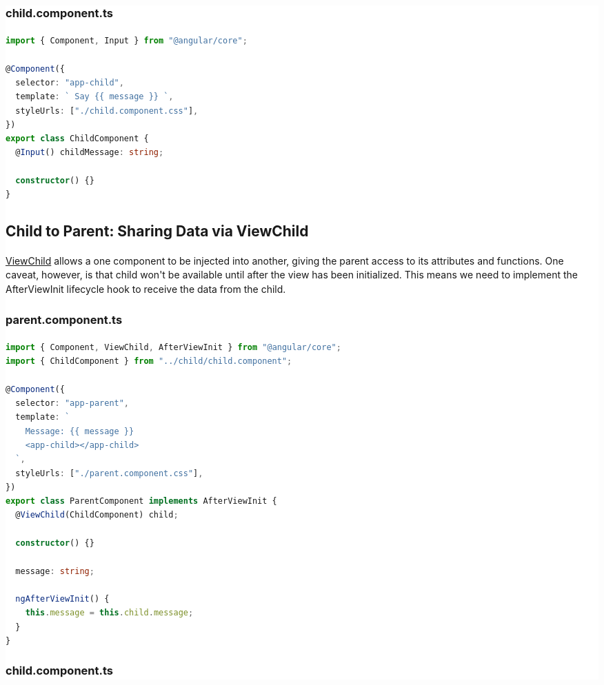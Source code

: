 ### child.component.ts

```typescript
import { Component, Input } from "@angular/core";

@Component({
  selector: "app-child",
  template: ` Say {{ message }} `,
  styleUrls: ["./child.component.css"],
})
export class ChildComponent {
  @Input() childMessage: string;

  constructor() {}
}
```

## Child to Parent: Sharing Data via ViewChild

[ViewChild](https://angular.io/api/core/ViewChild) allows a one component to be injected into another, giving the parent access to its attributes and functions. One caveat, however, is that child won't be available until after the view has been initialized. This means we need to implement the AfterViewInit lifecycle hook to receive the data from the child.

### parent.component.ts

```typescript
import { Component, ViewChild, AfterViewInit } from "@angular/core";
import { ChildComponent } from "../child/child.component";

@Component({
  selector: "app-parent",
  template: `
    Message: {{ message }}
    <app-child></app-child>
  `,
  styleUrls: ["./parent.component.css"],
})
export class ParentComponent implements AfterViewInit {
  @ViewChild(ChildComponent) child;

  constructor() {}

  message: string;

  ngAfterViewInit() {
    this.message = this.child.message;
  }
}
```

### child.component.ts
